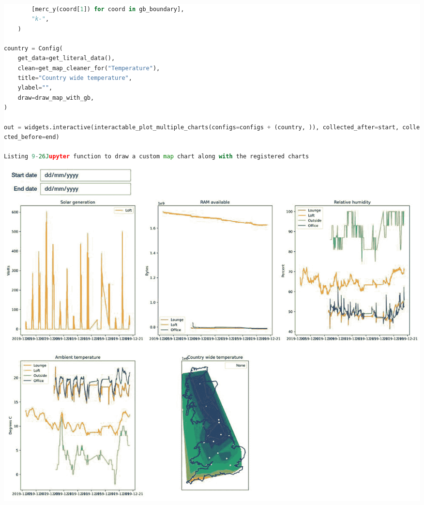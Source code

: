 ```py
        [merc_y(coord[1]) for coord in gb_boundary],
        "k-",
    )

country = Config(
    get_data=get_literal_data(),
    clean=get_map_cleaner_for("Temperature"),
    title="Country wide temperature",
    ylabel="",
    draw=draw_map_with_gb,
)

out = widgets.interactive(interactable_plot_multiple_charts(configs=configs + (country, )), collected_after=start, collected_before=end)

Listing 9-26Jupyter function to draw a custom map chart along with the registered charts

```

![img/481001_1_En_9_Figh_HTML.jpg](img/481001_1_En_9_Figh_HTML.jpg)
